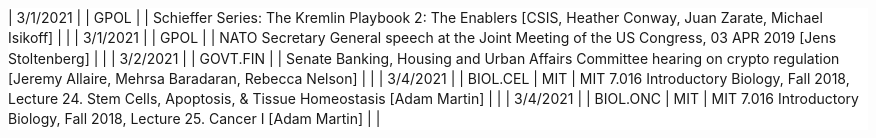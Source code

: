 | 3/1/2021  |          | GPOL     |                                                                                         | Schieffer Series: The Kremlin Playbook 2: The Enablers [CSIS, Heather Conway, Juan Zarate, Michael Isikoff]                                                                                                                                                                                                                                                                                                                                          |                                                                                                                                                                                                                                                                                                                                                                                                                                                                   |
| 3/1/2021  |          | GPOL     |                                                                                         | NATO Secretary General speech at the Joint Meeting of the US Congress, 03 APR 2019 [Jens Stoltenberg]                                                                                                                                                                                                                                                                                                                                                |                                                                                                                                                                                                                                                                                                                                                                                                                                                                   |
| 3/2/2021  |          | GOVT.FIN |                                                                                         | Senate Banking, Housing and Urban Affairs Committee hearing on crypto regulation [Jeremy Allaire, Mehrsa Baradaran, Rebecca Nelson]                                                                                                                                                                                                                                                                                                                  |                                                                                                                                                                                                                                                                                                                                                                                                                                                                   |
| 3/4/2021  |          | BIOL.CEL | MIT                                                                                     | MIT 7.016 Introductory Biology, Fall 2018, Lecture 24. Stem Cells, Apoptosis, & Tissue Homeostasis [Adam Martin]                                                                                                                                                                                                                                                                                                                                     |                                                                                                                                                                                                                                                                                                                                                                                                                                                                   |
| 3/4/2021  |          | BIOL.ONC | MIT                                                                                     | MIT 7.016 Introductory Biology, Fall 2018, Lecture 25. Cancer I [Adam Martin]                                                                                                                                                                                                                                                                                                                                                                        |                                                                                                                                                                                                                                                                                                                                                                                                                                                                   |